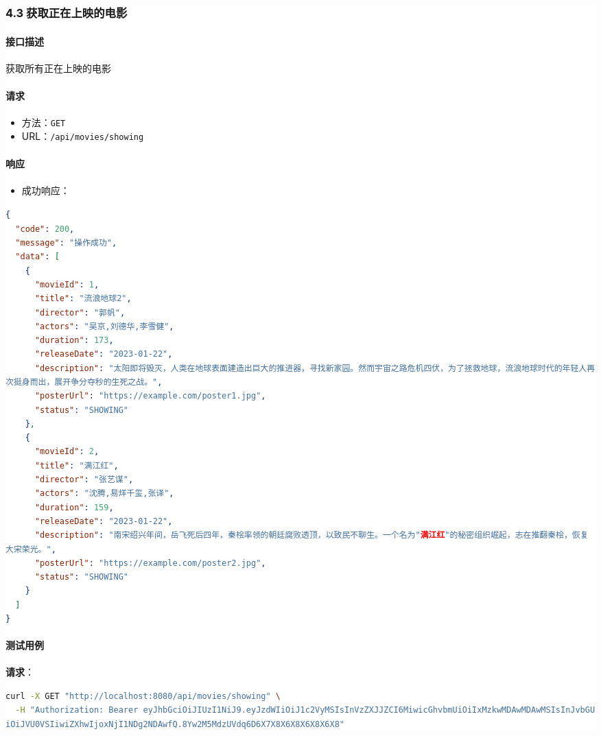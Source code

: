 ### 4.3 获取正在上映的电影

#### 接口描述

获取所有正在上映的电影

#### 请求

- 方法：`GET`
- URL：`/api/movies/showing`

#### 响应

- 成功响应：

```json
{
  "code": 200,
  "message": "操作成功",
  "data": [
    {
      "movieId": 1,
      "title": "流浪地球2",
      "director": "郭帆",
      "actors": "吴京,刘德华,李雪健",
      "duration": 173,
      "releaseDate": "2023-01-22",
      "description": "太阳即将毁灭，人类在地球表面建造出巨大的推进器，寻找新家园。然而宇宙之路危机四伏，为了拯救地球，流浪地球时代的年轻人再次挺身而出，展开争分夺秒的生死之战。",
      "posterUrl": "https://example.com/poster1.jpg",
      "status": "SHOWING"
    },
    {
      "movieId": 2,
      "title": "满江红",
      "director": "张艺谋",
      "actors": "沈腾,易烊千玺,张译",
      "duration": 159,
      "releaseDate": "2023-01-22",
      "description": "南宋绍兴年间，岳飞死后四年，秦桧率领的朝廷腐败透顶，以致民不聊生。一个名为"满江红"的秘密组织崛起，志在推翻秦桧，恢复大宋荣光。",
      "posterUrl": "https://example.com/poster2.jpg",
      "status": "SHOWING"
    }
  ]
}
```

#### 测试用例

**请求**：
```bash
curl -X GET "http://localhost:8080/api/movies/showing" \
  -H "Authorization: Bearer eyJhbGciOiJIUzI1NiJ9.eyJzdWIiOiJ1c2VyMSIsInVzZXJJZCI6MiwicGhvbmUiOiIxMzkwMDAwMDAwMSIsInJvbGUiOiJVU0VSIiwiZXhwIjoxNjI1NDg2NDAwfQ.8Yw2M5MdzUVdq6D6X7X8X6X8X6X8X6X8"
```
